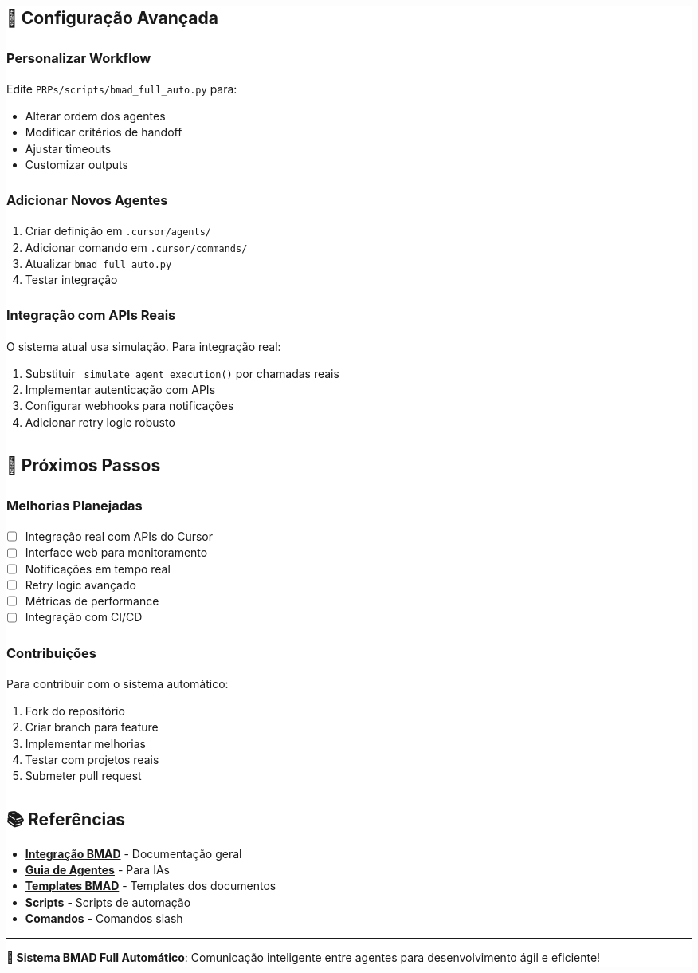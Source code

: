 ## 🔧 Configuração Avançada

### Personalizar Workflow

Edite `PRPs/scripts/bmad_full_auto.py` para:
- Alterar ordem dos agentes
- Modificar critérios de handoff
- Ajustar timeouts
- Customizar outputs

### Adicionar Novos Agentes

1. Criar definição em `.cursor/agents/`
2. Adicionar comando em `.cursor/commands/`
3. Atualizar `bmad_full_auto.py`
4. Testar integração

### Integração com APIs Reais

O sistema atual usa simulação. Para integração real:
1. Substituir `_simulate_agent_execution()` por chamadas reais
2. Implementar autenticação com APIs
3. Configurar webhooks para notificações
4. Adicionar retry logic robusto

## 🚀 Próximos Passos

### Melhorias Planejadas

- [ ] Integração real com APIs do Cursor
- [ ] Interface web para monitoramento
- [ ] Notificações em tempo real
- [ ] Retry logic avançado
- [ ] Métricas de performance
- [ ] Integração com CI/CD

### Contribuições

Para contribuir com o sistema automático:
1. Fork do repositório
2. Criar branch para feature
3. Implementar melhorias
4. Testar com projetos reais
5. Submeter pull request

## 📚 Referências

- **[Integração BMAD](bmad-integration.md)** - Documentação geral
- **[Guia de Agentes](PRPs/ai_docs/bmad-agents-guide.md)** - Para IAs
- **[Templates BMAD](PRPs/templates/bmad/)** - Templates dos documentos
- **[Scripts](PRPs/scripts/)** - Scripts de automação
- **[Comandos](.cursor/commands/)** - Comandos slash

---

**🤖 Sistema BMAD Full Automático**: Comunicação inteligente entre agentes para desenvolvimento ágil e eficiente!
